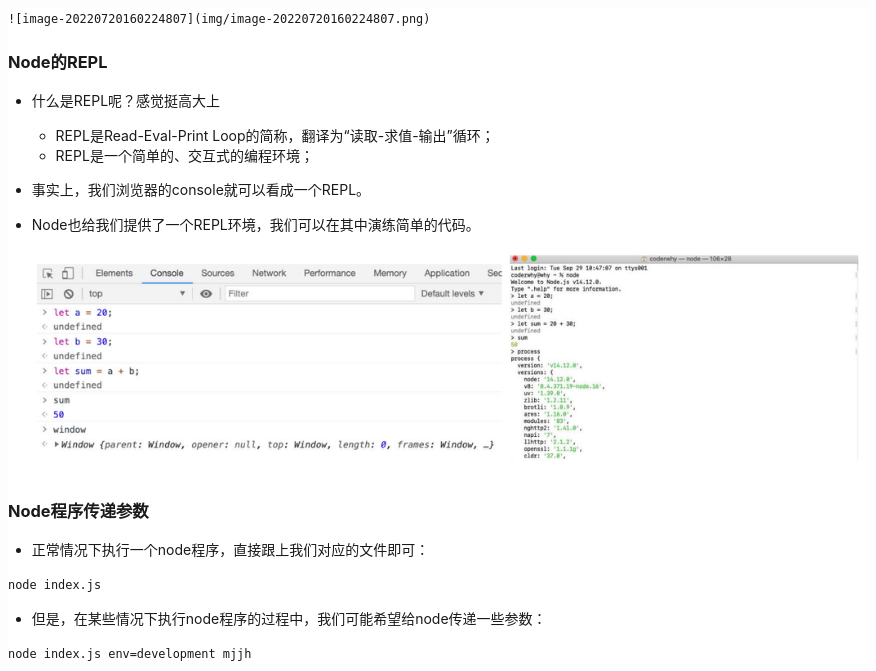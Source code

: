     ![image-20220720160224807](img/image-20220720160224807.png)

### Node的REPL

- 什么是REPL呢？感觉挺高大上

  - REPL是Read-Eval-Print Loop的简称，翻译为“读取-求值-输出”循环；
  - REPL是一个简单的、交互式的编程环境；

- 事实上，我们浏览器的console就可以看成一个REPL。

- Node也给我们提供了一个REPL环境，我们可以在其中演练简单的代码。

  ![image-20220720160218559](img/image-20220720160218559.png)

### Node程序传递参数

- 正常情况下执行一个node程序，直接跟上我们对应的文件即可：

```sh
node index.js
```

- 但是，在某些情况下执行node程序的过程中，我们可能希望给node传递一些参数：

```sh
node index.js env=development mjjh
```
